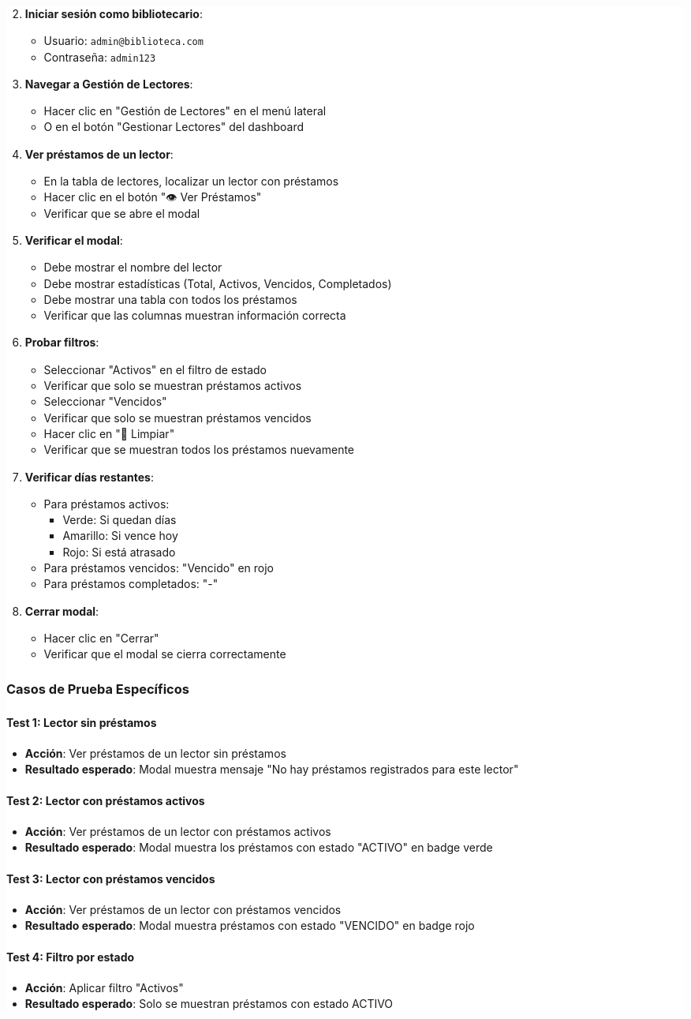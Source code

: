 2. **Iniciar sesión como bibliotecario**:
   - Usuario: `admin@biblioteca.com`
   - Contraseña: `admin123`

3. **Navegar a Gestión de Lectores**:
   - Hacer clic en "Gestión de Lectores" en el menú lateral
   - O en el botón "Gestionar Lectores" del dashboard

4. **Ver préstamos de un lector**:
   - En la tabla de lectores, localizar un lector con préstamos
   - Hacer clic en el botón "👁️ Ver Préstamos"
   - Verificar que se abre el modal

5. **Verificar el modal**:
   - Debe mostrar el nombre del lector
   - Debe mostrar estadísticas (Total, Activos, Vencidos, Completados)
   - Debe mostrar una tabla con todos los préstamos
   - Verificar que las columnas muestran información correcta

6. **Probar filtros**:
   - Seleccionar "Activos" en el filtro de estado
   - Verificar que solo se muestran préstamos activos
   - Seleccionar "Vencidos"
   - Verificar que solo se muestran préstamos vencidos
   - Hacer clic en "🔄 Limpiar"
   - Verificar que se muestran todos los préstamos nuevamente

7. **Verificar días restantes**:
   - Para préstamos activos:
     - Verde: Si quedan días
     - Amarillo: Si vence hoy
     - Rojo: Si está atrasado
   - Para préstamos vencidos: "Vencido" en rojo
   - Para préstamos completados: "-"

8. **Cerrar modal**:
   - Hacer clic en "Cerrar"
   - Verificar que el modal se cierra correctamente

### Casos de Prueba Específicos

#### Test 1: Lector sin préstamos
- **Acción**: Ver préstamos de un lector sin préstamos
- **Resultado esperado**: Modal muestra mensaje "No hay préstamos registrados para este lector"

#### Test 2: Lector con préstamos activos
- **Acción**: Ver préstamos de un lector con préstamos activos
- **Resultado esperado**: Modal muestra los préstamos con estado "ACTIVO" en badge verde

#### Test 3: Lector con préstamos vencidos
- **Acción**: Ver préstamos de un lector con préstamos vencidos
- **Resultado esperado**: Modal muestra préstamos con estado "VENCIDO" en badge rojo

#### Test 4: Filtro por estado
- **Acción**: Aplicar filtro "Activos"
- **Resultado esperado**: Solo se muestran préstamos con estado ACTIVO
